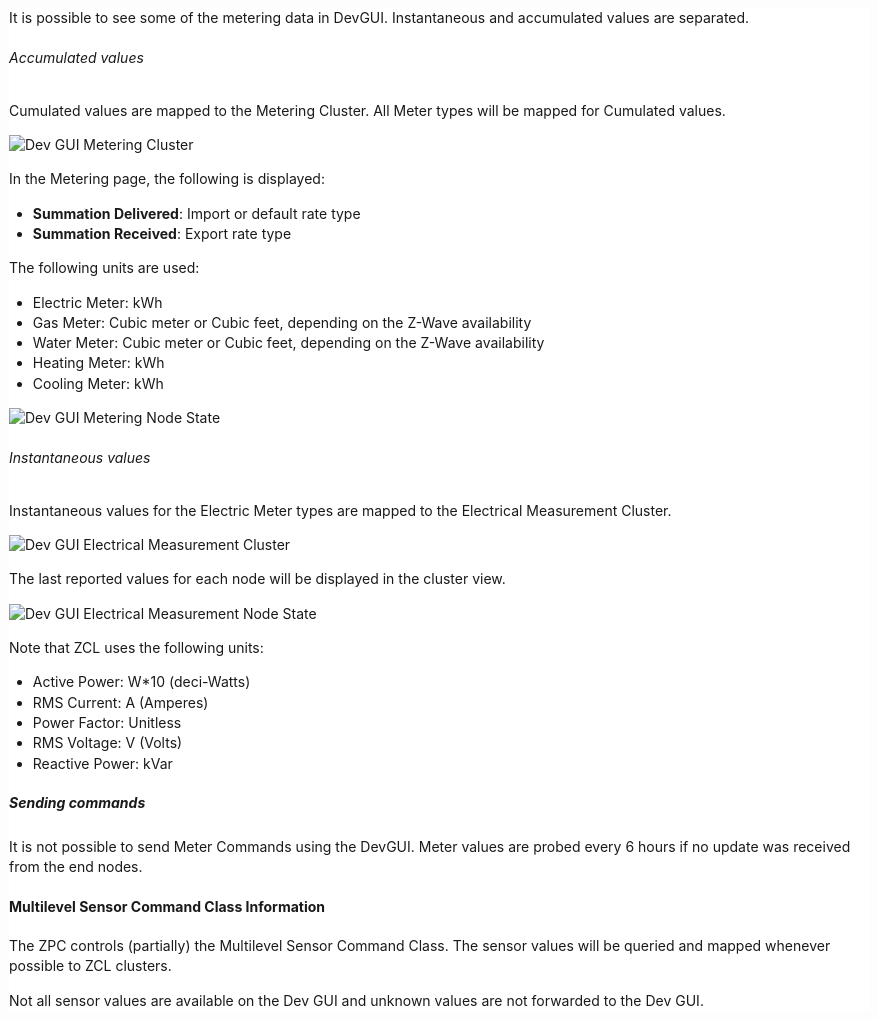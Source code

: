 It is possible to see some of the metering data in DevGUI. Instantaneous
and accumulated values are separated.

###### Accumulated values

Cumulated values are mapped to the Metering Cluster.
All Meter types will be mapped for Cumulated values.

![Dev GUI Metering Cluster](./doc/assets/img/dev_gui_metering_cluster.png)

In the Metering page, the following is displayed:

* **Summation Delivered**: Import or default rate type
* **Summation Received**: Export rate type

The following units are used:

* Electric Meter: kWh
* Gas Meter: Cubic meter or Cubic feet, depending on the Z-Wave availability
* Water Meter: Cubic meter or Cubic feet, depending on the Z-Wave availability
* Heating Meter: kWh
* Cooling Meter: kWh

![Dev GUI Metering Node State](./doc/assets/img/dev_gui_metering_node_state.png)

###### Instantaneous values

Instantaneous values for the Electric Meter types are mapped to the
Electrical Measurement Cluster.

![Dev GUI Electrical Measurement Cluster](./doc/assets/img/dev_gui_electrical_measurement_cluster.png)

The last reported values for each node will be displayed in the cluster view.

![Dev GUI Electrical Measurement Node State](./doc/assets/img/dev_gui_electrical_measurement_node_state.png)

Note that ZCL uses the following units:

* Active Power: W*10 (deci-Watts)
* RMS Current: A (Amperes)
* Power Factor: Unitless
* RMS Voltage: V (Volts)
* Reactive Power: kVar

##### Sending commands

It is not possible to send Meter Commands using the DevGUI. Meter values are
probed every 6 hours if no update was received from the end nodes.

#### Multilevel Sensor Command Class Information

The ZPC controls (partially) the Multilevel Sensor Command Class.
The sensor values will be queried and mapped whenever possible to ZCL clusters.

Not all sensor values are available on the Dev GUI and unknown values are not
forwarded to the Dev GUI.
